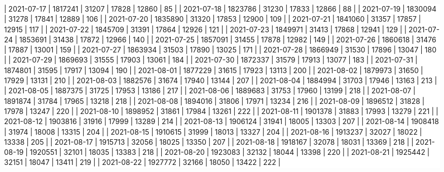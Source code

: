 | 2021-07-17 | 1817241 | 31207 | 17828 | 12860 | 85 |
| 2021-07-18 | 1823786 | 31230 | 17833 | 12866 | 88 |
| 2021-07-19 | 1830094 | 31278 | 17841 | 12889 | 106 |
| 2021-07-20 | 1835890 | 31320 | 17853 | 12900 | 109 |
| 2021-07-21 | 1841060 | 31357 | 17857 | 12915 | 117 |
| 2021-07-22 | 1845709 | 31391 | 17864 | 12926 | 121 |
| 2021-07-23 | 1849971 | 31413 | 17868 | 12941 | 129 |
| 2021-07-24 | 1853691 | 31438 | 17872 | 12966 | 140 |
| 2021-07-25 | 1857091 | 31455 | 17878 | 12982 | 149 |
| 2021-07-26 | 1860618 | 31476 | 17887 | 13001 | 159 |
| 2021-07-27 | 1863934 | 31503 | 17890 | 13025 | 171 |
| 2021-07-28 | 1866949 | 31530 | 17896 | 13047 | 180 |
| 2021-07-29 | 1869693 | 31555 | 17903 | 13061 | 184 |
| 2021-07-30 | 1872337 | 31579 | 17913 | 13077 | 183 |
| 2021-07-31 | 1874801 | 31595 | 17917 | 13094 | 190 |
| 2021-08-01 | 1877229 | 31615 | 17923 | 13113 | 200 |
| 2021-08-02 | 1879973 | 31650 | 17929 | 13131 | 210 |
| 2021-08-03 | 1882576 | 31674 | 17940 | 13144 | 207 |
| 2021-08-04 | 1884994 | 31703 | 17946 | 13163 | 213 |
| 2021-08-05 | 1887375 | 31725 | 17953 | 13186 | 217 |
| 2021-08-06 | 1889683 | 31753 | 17960 | 13199 | 218 |
| 2021-08-07 | 1891874 | 31784 | 17965 | 13218 | 218 |
| 2021-08-08 | 1894016 | 31806 | 17971 | 13234 | 216 |
| 2021-08-09 | 1896512 | 31828 | 17978 | 13247 | 220 |
| 2021-08-10 | 1898952 | 31861 | 17984 | 13261 | 222 |
| 2021-08-11 | 1901378 | 31883 | 17993 | 13279 | 221 |
| 2021-08-12 | 1903816 | 31916 | 17999 | 13289 | 214 |
| 2021-08-13 | 1906124 | 31941 | 18005 | 13303 | 207 |
| 2021-08-14 | 1908418 | 31974 | 18008 | 13315 | 204 |
| 2021-08-15 | 1910615 | 31999 | 18013 | 13327 | 204 |
| 2021-08-16 | 1913237 | 32027 | 18022 | 13338 | 205 |
| 2021-08-17 | 1915713 | 32056 | 18025 | 13350 | 207 |
| 2021-08-18 | 1918167 | 32078 | 18031 | 13369 | 218 |
| 2021-08-19 | 1920551 | 32101 | 18035 | 13383 | 218 |
| 2021-08-20 | 1923083 | 32132 | 18044 | 13398 | 220 |
| 2021-08-21 | 1925442 | 32151 | 18047 | 13411 | 219 |
| 2021-08-22 | 1927772 | 32166 | 18050 | 13422 | 222 |